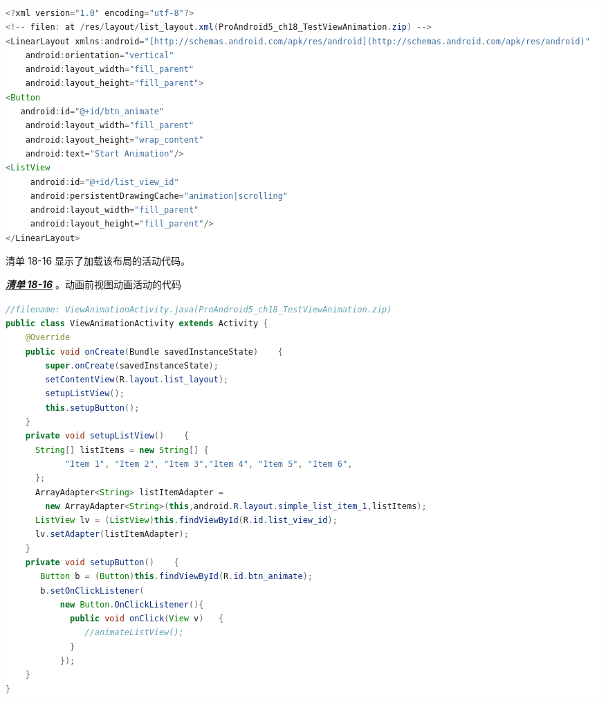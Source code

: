 ```java
<?xml version="1.0" encoding="utf-8"?>
<!-- filen: at /res/layout/list_layout.xml(ProAndroid5_ch18_TestViewAnimation.zip) -->
<LinearLayout xmlns:android="[http://schemas.android.com/apk/res/android](http://schemas.android.com/apk/res/android)"
    android:orientation="vertical"
    android:layout_width="fill_parent"
    android:layout_height="fill_parent">
<Button
   android:id="@+id/btn_animate"
    android:layout_width="fill_parent"
    android:layout_height="wrap_content"
    android:text="Start Animation"/>
<ListView
     android:id="@+id/list_view_id"
     android:persistentDrawingCache="animation|scrolling"
     android:layout_width="fill_parent"
     android:layout_height="fill_parent"/>
</LinearLayout>
```

清单 18-16 显示了加载该布局的活动代码。

[***清单 18-16***](#_list16) 。动画前视图动画活动的代码

```java
//filename: ViewAnimationActivity.java(ProAndroid5_ch18_TestViewAnimation.zip)
public class ViewAnimationActivity extends Activity {
    @Override
    public void onCreate(Bundle savedInstanceState)    {
        super.onCreate(savedInstanceState);
        setContentView(R.layout.list_layout);
        setupListView();
        this.setupButton();
    }
    private void setupListView()    {
      String[] listItems = new String[] {
            "Item 1", "Item 2", "Item 3","Item 4", "Item 5", "Item 6",
      };
      ArrayAdapter<String> listItemAdapter =
        new ArrayAdapter<String>(this,android.R.layout.simple_list_item_1,listItems);
      ListView lv = (ListView)this.findViewById(R.id.list_view_id);
      lv.setAdapter(listItemAdapter);
    }
    private void setupButton()    {
       Button b = (Button)this.findViewById(R.id.btn_animate);
       b.setOnClickListener(
           new Button.OnClickListener(){
             public void onClick(View v)   {
                //animateListView();
             }
           });
    }
}
```
